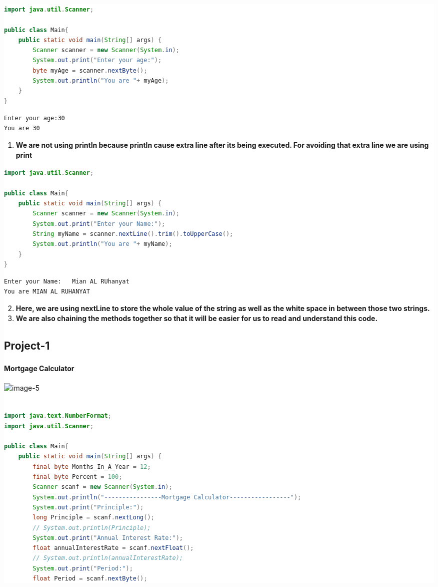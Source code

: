 ```java
import java.util.Scanner;

public class Main{
    public static void main(String[] args) {
        Scanner scanner = new Scanner(System.in);
        System.out.print("Enter your age:");
        byte myAge = scanner.nextByte();
        System.out.println("You are "+ myAge);
    }
}
```
```sh
Enter your age:30
You are 30
```
1. **We are not using println because println cause extra line after its being executed. For avoiding that extra line we are using print**  

```java
import java.util.Scanner;

public class Main{
    public static void main(String[] args) {
        Scanner scanner = new Scanner(System.in);
        System.out.print("Enter your Name:");
        String myName = scanner.nextLine().trim().toUpperCase();
        System.out.println("You are "+ myName);
    }
}
```
```sh
Enter your Name:   Mian AL RUhanyat
You are MIAN AL RUHANYAT
```
2. **Here, we are using nextLine to store the whole value of the string as well as the white space in between those two strings.**
3. **We are also chaining the methods together so that it will be easier for us to read and understand this code.**

## Project-1
#### Mortgage Calculator

![image-5](https://github.com/Ruhanyat-994/OOP/assets/110297704/42d197f8-07bf-4370-9b9c-7263fdeafbcd)


```java

import java.text.NumberFormat;
import java.util.Scanner;

public class Main{
    public static void main(String[] args) {
        final byte Months_In_A_Year = 12;
        final byte Percent = 100;
        Scanner scanf = new Scanner(System.in);
        System.out.println("----------------Mortgage Calculator-----------------");
        System.out.print("Principle:");
        long Principle = scanf.nextLong();
        // System.out.println(Principle);
        System.out.print("Annual Interest Rate:");
        float annualInterestRate = scanf.nextFloat();
        // System.out.println(annualInterestRate);
        System.out.print("Period:");
        float Period = scanf.nextByte();
```